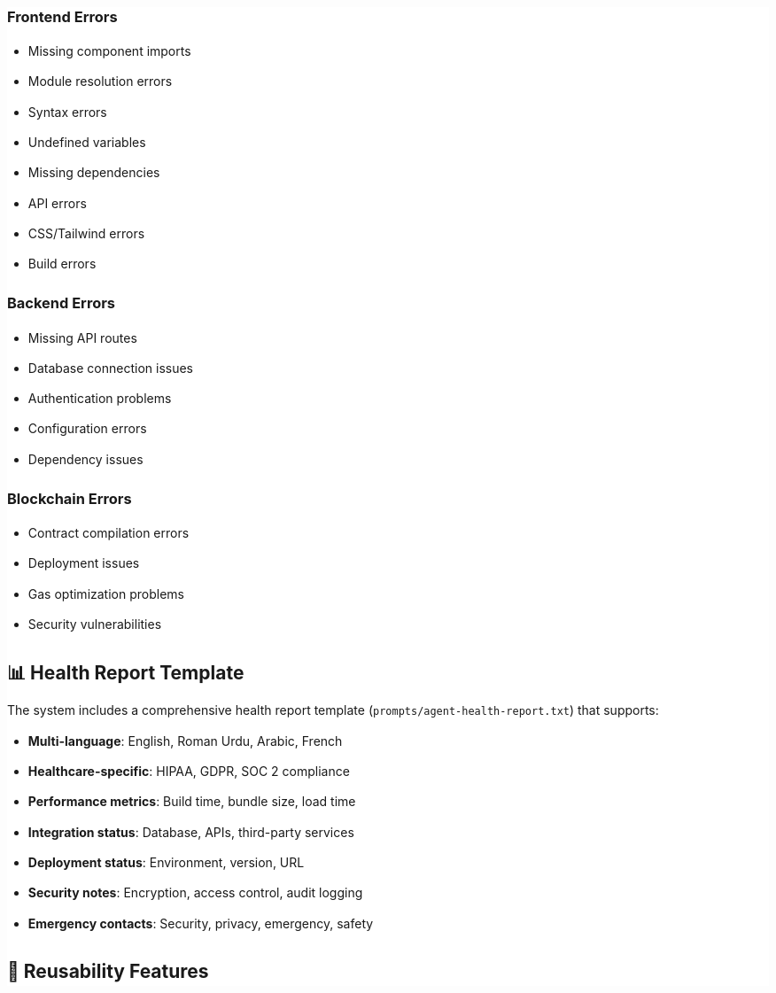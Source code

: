 ### Frontend Errors

- Missing component imports

- Module resolution errors

- Syntax errors

- Undefined variables

- Missing dependencies

- API errors

- CSS/Tailwind errors

- Build errors

### Backend Errors

- Missing API routes

- Database connection issues

- Authentication problems

- Configuration errors

- Dependency issues

### Blockchain Errors

- Contract compilation errors

- Deployment issues

- Gas optimization problems

- Security vulnerabilities

## 📊 Health Report Template

The system includes a comprehensive health report template
(`prompts/agent-health-report.txt`) that supports:

- **Multi-language**: English, Roman Urdu, Arabic, French

- **Healthcare-specific**: HIPAA, GDPR, SOC 2 compliance

- **Performance metrics**: Build time, bundle size, load time

- **Integration status**: Database, APIs, third-party services

- **Deployment status**: Environment, version, URL

- **Security notes**: Encryption, access control, audit logging

- **Emergency contacts**: Security, privacy, emergency, safety

## 🔄 Reusability Features
